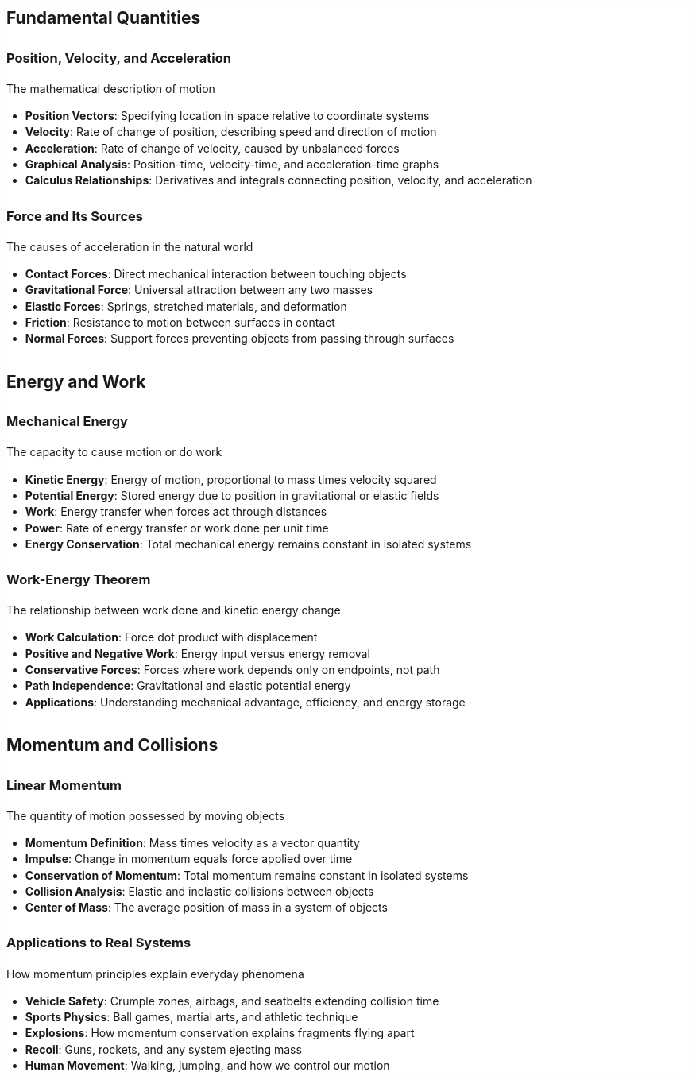 ## Fundamental Quantities

### Position, Velocity, and Acceleration
The mathematical description of motion
- **Position Vectors**: Specifying location in space relative to coordinate systems
- **Velocity**: Rate of change of position, describing speed and direction of motion
- **Acceleration**: Rate of change of velocity, caused by unbalanced forces
- **Graphical Analysis**: Position-time, velocity-time, and acceleration-time graphs
- **Calculus Relationships**: Derivatives and integrals connecting position, velocity, and acceleration

### Force and Its Sources
The causes of acceleration in the natural world
- **Contact Forces**: Direct mechanical interaction between touching objects
- **Gravitational Force**: Universal attraction between any two masses
- **Elastic Forces**: Springs, stretched materials, and deformation
- **Friction**: Resistance to motion between surfaces in contact
- **Normal Forces**: Support forces preventing objects from passing through surfaces

## Energy and Work

### Mechanical Energy
The capacity to cause motion or do work
- **Kinetic Energy**: Energy of motion, proportional to mass times velocity squared
- **Potential Energy**: Stored energy due to position in gravitational or elastic fields
- **Work**: Energy transfer when forces act through distances
- **Power**: Rate of energy transfer or work done per unit time
- **Energy Conservation**: Total mechanical energy remains constant in isolated systems

### Work-Energy Theorem
The relationship between work done and kinetic energy change
- **Work Calculation**: Force dot product with displacement
- **Positive and Negative Work**: Energy input versus energy removal
- **Conservative Forces**: Forces where work depends only on endpoints, not path
- **Path Independence**: Gravitational and elastic potential energy
- **Applications**: Understanding mechanical advantage, efficiency, and energy storage

## Momentum and Collisions

### Linear Momentum
The quantity of motion possessed by moving objects
- **Momentum Definition**: Mass times velocity as a vector quantity
- **Impulse**: Change in momentum equals force applied over time
- **Conservation of Momentum**: Total momentum remains constant in isolated systems
- **Collision Analysis**: Elastic and inelastic collisions between objects
- **Center of Mass**: The average position of mass in a system of objects

### Applications to Real Systems
How momentum principles explain everyday phenomena
- **Vehicle Safety**: Crumple zones, airbags, and seatbelts extending collision time
- **Sports Physics**: Ball games, martial arts, and athletic technique
- **Explosions**: How momentum conservation explains fragments flying apart
- **Recoil**: Guns, rockets, and any system ejecting mass
- **Human Movement**: Walking, jumping, and how we control our motion
